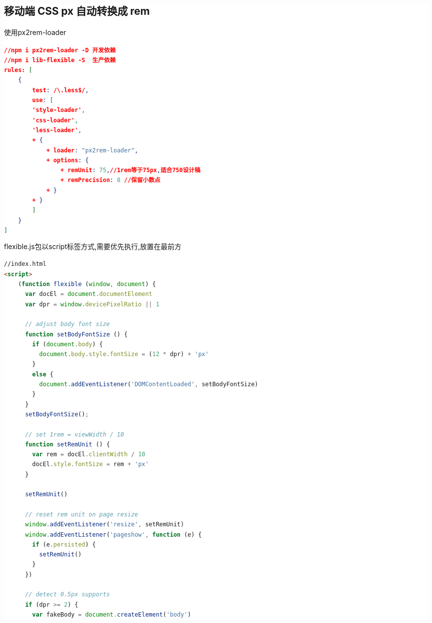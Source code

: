 ## 移动端 CSS px ⾃动转换成 rem  

使用px2rem-loader

```json
//npm i px2rem-loader -D 开发依赖
//npm i lib-flexible -S  生产依赖
rules: [
    {
        test: /\.less$/,
        use: [
        'style-loader',
        'css-loader',
        'less-loader',
        + {
            + loader: "px2rem-loader",
            + options: {
                + remUnit: 75,//1rem等于75px,适合750设计稿
                + remPrecision: 8 //保留小数点
            + }
        + }
        ]
    }
]	
```

flexible.js包以script标签方式,需要优先执行,放置在最前方

```html
//index.html
<script>
    (function flexible (window, document) {
      var docEl = document.documentElement
      var dpr = window.devicePixelRatio || 1

      // adjust body font size
      function setBodyFontSize () {
        if (document.body) {
          document.body.style.fontSize = (12 * dpr) + 'px'
        }
        else {
          document.addEventListener('DOMContentLoaded', setBodyFontSize)
        }
      }
      setBodyFontSize();

      // set 1rem = viewWidth / 10
      function setRemUnit () {
        var rem = docEl.clientWidth / 10
        docEl.style.fontSize = rem + 'px'
      }

      setRemUnit()

      // reset rem unit on page resize
      window.addEventListener('resize', setRemUnit)
      window.addEventListener('pageshow', function (e) {
        if (e.persisted) {
          setRemUnit()
        }
      })

      // detect 0.5px supports
      if (dpr >= 2) {
        var fakeBody = document.createElement('body')
```